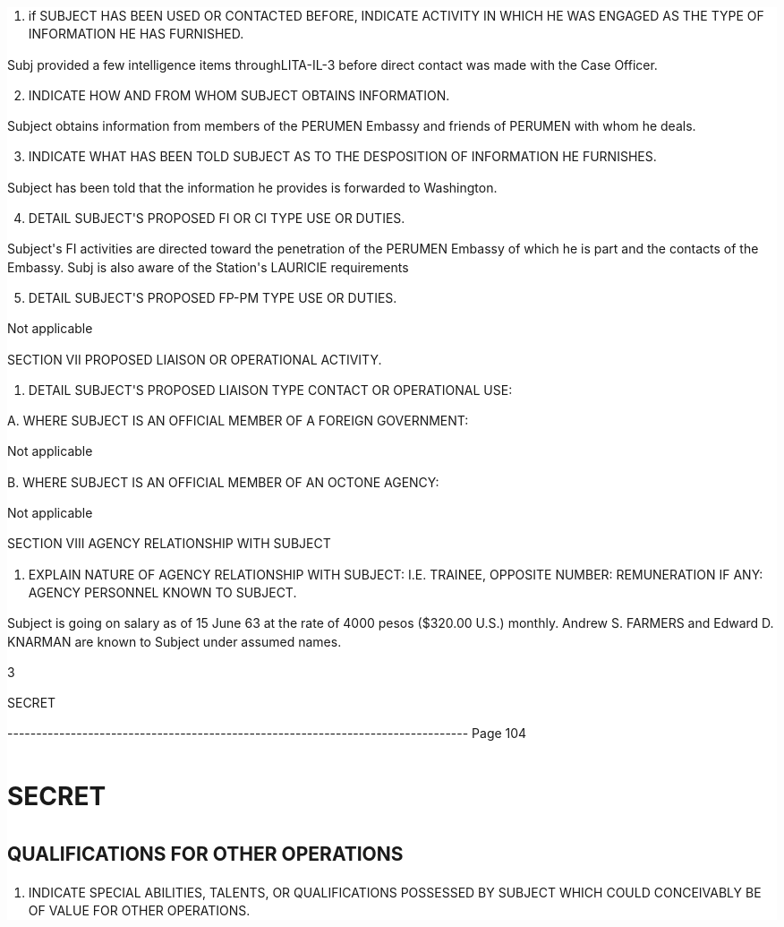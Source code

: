 1.  if SUBJECT HAS BEEN USED OR CONTACTED BEFORE, INDICATE ACTIVITY IN WHICH HE WAS ENGAGED AS THE TYPE OF INFORMATION HE HAS FURNISHED.

Subj provided a few intelligence items throughLITA-IL-3 before direct
contact was made with the Case Officer.

2.  INDICATE HOW AND FROM WHOM SUBJECT OBTAINS INFORMATION.

Subject obtains information from members of the PERUMEN Embassy and friends of PERUMEN with whom he deals.

3.  INDICATE WHAT HAS BEEN TOLD SUBJECT AS TO THE DESPOSITION OF INFORMATION HE FURNISHES.

Subject has been told that the information he provides is forwarded to Washington.

4.  DETAIL SUBJECT'S PROPOSED FI OR CI TYPE USE OR DUTIES.

Subject's FI activities are directed toward the penetration of the PERUMEN
Embassy of which he is part and the contacts of the Embassy. Subj is also aware
of the Station's LAURICIE requirements

5. DETAIL SUBJECT'S PROPOSED FP-PM TYPE USE OR DUTIES.

Not applicable

SECTION VII
PROPOSED LIAISON OR OPERATIONAL ACTIVITY.

1.  DETAIL SUBJECT'S PROPOSED LIAISON TYPE CONTACT OR OPERATIONAL USE:

A. WHERE SUBJECT IS AN OFFICIAL MEMBER OF A FOREIGN GOVERNMENT:

Not applicable

B. WHERE SUBJECT IS AN OFFICIAL MEMBER OF AN OCTONE AGENCY:

Not applicable

SECTION VIII
AGENCY RELATIONSHIP WITH SUBJECT

1.  EXPLAIN NATURE OF AGENCY RELATIONSHIP WITH SUBJECT: I.E. TRAINEE, OPPOSITE NUMBER: REMUNERATION IF ANY: AGENCY PERSONNEL KNOWN TO SUBJECT.

Subject is going on salary as of 15 June 63 at the rate of 4000 pesos
($320.00 U.S.) monthly. Andrew S. FARMERS and Edward D. KNARMAN are known
to Subject under assumed names.

3

SECRET


-------------------------------------------------------------------------------- Page 104

# SECRET

## QUALIFICATIONS FOR OTHER OPERATIONS

1.  INDICATE SPECIAL ABILITIES, TALENTS, OR QUALIFICATIONS POSSESSED BY SUBJECT WHICH COULD CONCEIVABLY BE OF VALUE FOR OTHER OPERATIONS.
